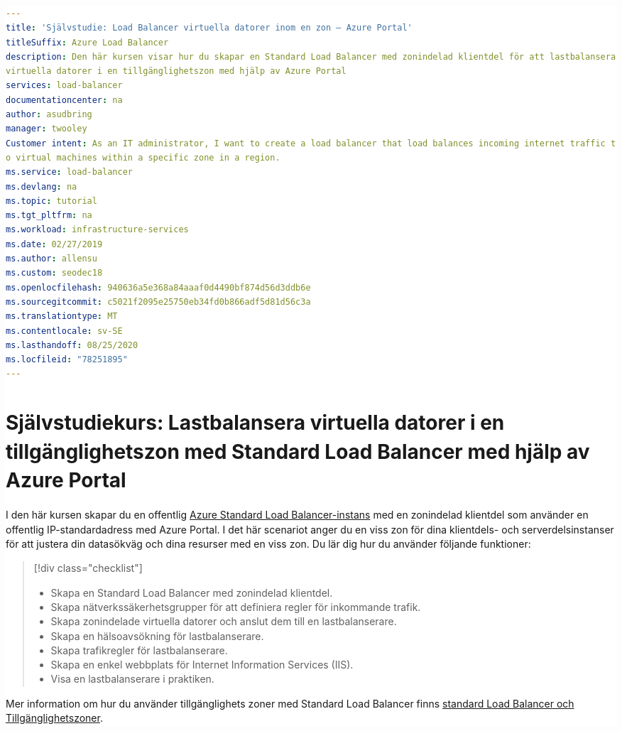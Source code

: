 ```yaml
---
title: 'Självstudie: Load Balancer virtuella datorer inom en zon – Azure Portal'
titleSuffix: Azure Load Balancer
description: Den här kursen visar hur du skapar en Standard Load Balancer med zonindelad klientdel för att lastbalansera virtuella datorer i en tillgänglighetszon med hjälp av Azure Portal
services: load-balancer
documentationcenter: na
author: asudbring
manager: twooley
Customer intent: As an IT administrator, I want to create a load balancer that load balances incoming internet traffic to virtual machines within a specific zone in a region.
ms.service: load-balancer
ms.devlang: na
ms.topic: tutorial
ms.tgt_pltfrm: na
ms.workload: infrastructure-services
ms.date: 02/27/2019
ms.author: allensu
ms.custom: seodec18
ms.openlocfilehash: 940636a5e368a84aaaf0d4490bf874d56d3ddb6e
ms.sourcegitcommit: c5021f2095e25750eb34fd0b866adf5d81d56c3a
ms.translationtype: MT
ms.contentlocale: sv-SE
ms.lasthandoff: 08/25/2020
ms.locfileid: "78251895"
---
```

# <a name="tutorial-load-balance-vms-within-an-availability-zone-with-standard-load-balancer-by-using-the-azure-portal"></a>Självstudiekurs: Lastbalansera virtuella datorer i en tillgänglighetszon med Standard Load Balancer med hjälp av Azure Portal

I den här kursen skapar du en offentlig [Azure Standard Load Balancer-instans](https://aka.ms/azureloadbalancerstandard) med en zonindelad klientdel som använder en offentlig IP-standardadress med Azure Portal. I det här scenariot anger du en viss zon för dina klientdels- och serverdelsinstanser för att justera din datasökväg och dina resurser med en viss zon. Du lär dig hur du använder följande funktioner:

> [!div class="checklist"]
> * Skapa en Standard Load Balancer med zonindelad klientdel.
> * Skapa nätverkssäkerhetsgrupper för att definiera regler för inkommande trafik.
> * Skapa zonindelade virtuella datorer och anslut dem till en lastbalanserare.
> * Skapa en hälsoavsökning för lastbalanserare.
> * Skapa trafikregler för lastbalanserare.
> * Skapa en enkel webbplats för Internet Information Services (IIS).
> * Visa en lastbalanserare i praktiken.

Mer information om hur du använder tillgänglighets zoner med Standard Load Balancer finns [standard Load Balancer och Tillgänglighetszoner](load-balancer-standard-availability-zones.md).

